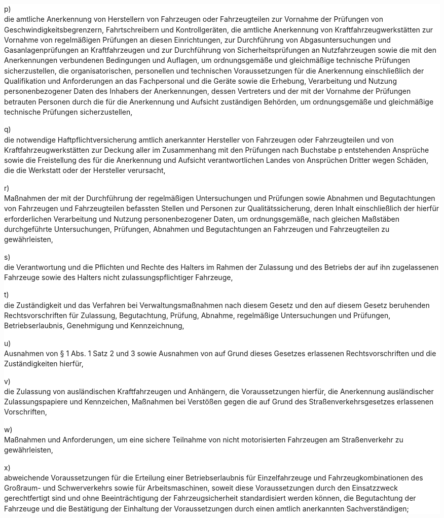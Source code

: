 p)  
die amtliche Anerkennung von Herstellern von Fahrzeugen oder Fahrzeugteilen zur Vornahme der Prüfungen von Geschwindigkeitsbegrenzern, Fahrtschreibern und Kontrollgeräten, die amtliche Anerkennung von Kraftfahrzeugwerkstätten zur Vornahme von regelmäßigen Prüfungen an diesen Einrichtungen, zur Durchführung von Abgasuntersuchungen und Gasanlagenprüfungen an Kraftfahrzeugen und zur Durchführung von Sicherheitsprüfungen an Nutzfahrzeugen sowie die mit den Anerkennungen verbundenen Bedingungen und Auflagen, um ordnungsgemäße und gleichmäßige technische Prüfungen sicherzustellen, die organisatorischen, personellen und technischen Voraussetzungen für die Anerkennung einschließlich der Qualifikation und Anforderungen an das Fachpersonal und die Geräte sowie die Erhebung, Verarbeitung und Nutzung personenbezogener Daten des Inhabers der Anerkennungen, dessen Vertreters und der mit der Vornahme der Prüfungen betrauten Personen durch die für die Anerkennung und Aufsicht zuständigen Behörden, um ordnungsgemäße und gleichmäßige technische Prüfungen sicherzustellen,

q)  
die notwendige Haftpflichtversicherung amtlich anerkannter Hersteller von Fahrzeugen oder Fahrzeugteilen und von Kraftfahrzeugwerkstätten zur Deckung aller im Zusammenhang mit den Prüfungen nach Buchstabe p entstehenden Ansprüche sowie die Freistellung des für die Anerkennung und Aufsicht verantwortlichen Landes von Ansprüchen Dritter wegen Schäden, die die Werkstatt oder der Hersteller verursacht,

r)  
Maßnahmen der mit der Durchführung der regelmäßigen Untersuchungen und Prüfungen sowie Abnahmen und Begutachtungen von Fahrzeugen und Fahrzeugteilen befassten Stellen und Personen zur Qualitätssicherung, deren Inhalt einschließlich der hierfür erforderlichen Verarbeitung und Nutzung personenbezogener Daten, um ordnungsgemäße, nach gleichen Maßstäben durchgeführte Untersuchungen, Prüfungen, Abnahmen und Begutachtungen an Fahrzeugen und Fahrzeugteilen zu gewährleisten,

s)  
die Verantwortung und die Pflichten und Rechte des Halters im Rahmen der Zulassung und des Betriebs der auf ihn zugelassenen Fahrzeuge sowie des Halters nicht zulassungspflichtiger Fahrzeuge,

t)  
die Zuständigkeit und das Verfahren bei Verwaltungsmaßnahmen nach diesem Gesetz und den auf diesem Gesetz beruhenden Rechtsvorschriften für Zulassung, Begutachtung, Prüfung, Abnahme, regelmäßige Untersuchungen und Prüfungen, Betriebserlaubnis, Genehmigung und Kennzeichnung,

u)  
Ausnahmen von § 1 Abs. 1 Satz 2 und 3 sowie Ausnahmen von auf Grund dieses Gesetzes erlassenen Rechtsvorschriften und die Zuständigkeiten hierfür,

v)  
die Zulassung von ausländischen Kraftfahrzeugen und Anhängern, die Voraussetzungen hierfür, die Anerkennung ausländischer Zulassungspapiere und Kennzeichen, Maßnahmen bei Verstößen gegen die auf Grund des Straßenverkehrsgesetzes erlassenen Vorschriften,

w)  
Maßnahmen und Anforderungen, um eine sichere Teilnahme von nicht motorisierten Fahrzeugen am Straßenverkehr zu gewährleisten,

x)  
abweichende Voraussetzungen für die Erteilung einer Betriebserlaubnis für Einzelfahrzeuge und Fahrzeugkombinationen des Großraum- und Schwerverkehrs sowie für Arbeitsmaschinen, soweit diese Voraussetzungen durch den Einsatzzweck gerechtfertigt sind und ohne Beeinträchtigung der Fahrzeugsicherheit standardisiert werden können, die Begutachtung der Fahrzeuge und die Bestätigung der Einhaltung der Voraussetzungen durch einen amtlich anerkannten Sachverständigen;
